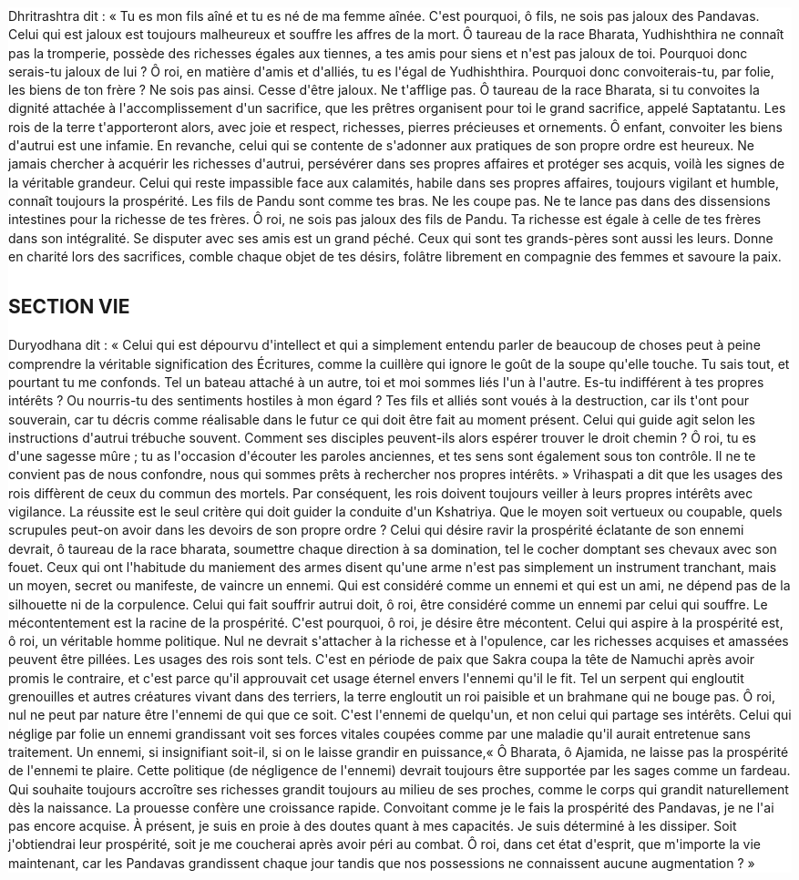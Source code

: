 Dhritrashtra dit : « Tu es mon fils aîné et tu es né de ma femme aînée. C'est pourquoi, ô fils, ne sois pas jaloux des Pandavas. Celui qui est jaloux est toujours malheureux et souffre les affres de la mort. Ô taureau de la race Bharata, Yudhishthira ne connaît pas la tromperie, possède des richesses égales aux tiennes, a tes amis pour siens et n'est pas jaloux de toi. Pourquoi donc serais-tu jaloux de lui ? Ô roi, en matière d'amis et d'alliés, tu es l'égal de Yudhishthira. Pourquoi donc convoiterais-tu, par folie, les biens de ton frère ? Ne sois pas ainsi. Cesse d'être jaloux. Ne t'afflige pas. Ô taureau de la race Bharata, si tu convoites la dignité attachée à l'accomplissement d'un sacrifice, que les prêtres organisent pour toi le grand sacrifice, appelé Saptatantu. Les rois de la terre t'apporteront alors, avec joie et respect, richesses, pierres précieuses et ornements. Ô enfant, convoiter les biens d'autrui est une infamie. En revanche, celui qui se contente de s'adonner aux pratiques de son propre ordre est heureux. Ne jamais chercher à acquérir les richesses d'autrui, persévérer dans ses propres affaires et protéger ses acquis, voilà les signes de la véritable grandeur. Celui qui reste impassible face aux calamités, habile dans ses propres affaires, toujours vigilant et humble, connaît toujours la prospérité. Les fils de Pandu sont comme tes bras. Ne les coupe pas. Ne te lance pas dans des dissensions intestines pour la richesse de tes frères. Ô roi, ne sois pas jaloux des fils de Pandu. Ta richesse est égale à celle de tes frères dans son intégralité. Se disputer avec ses amis est un grand péché. Ceux qui sont tes grands-pères sont aussi les leurs. Donne en charité lors des sacrifices, comble chaque objet de tes désirs, folâtre librement en compagnie des femmes et savoure la paix.


## SECTION VIE

Duryodhana dit : « Celui qui est dépourvu d'intellect et qui a simplement entendu parler de beaucoup de choses peut à peine comprendre la véritable signification des Écritures, comme la cuillère qui ignore le goût de la soupe qu'elle touche. Tu sais tout, et pourtant tu me confonds. Tel un bateau attaché à un autre, toi et moi sommes liés l'un à l'autre. Es-tu indifférent à tes propres intérêts ? Ou nourris-tu des sentiments hostiles à mon égard ? Tes fils et alliés sont voués à la destruction, car ils t'ont pour souverain, car tu décris comme réalisable dans le futur ce qui doit être fait au moment présent. Celui qui guide agit selon les instructions d'autrui trébuche souvent. Comment ses disciples peuvent-ils alors espérer trouver le droit chemin ? Ô roi, tu es d'une sagesse mûre ; tu as l'occasion d'écouter les paroles anciennes, et tes sens sont également sous ton contrôle. Il ne te convient pas de nous confondre, nous qui sommes prêts à rechercher nos propres intérêts. » Vrihaspati a dit que les usages des rois diffèrent de ceux du commun des mortels. Par conséquent, les rois doivent toujours veiller à leurs propres intérêts avec vigilance. La réussite est le seul critère qui doit guider la conduite d'un Kshatriya. Que le moyen soit vertueux ou coupable, quels scrupules peut-on avoir dans les devoirs de son propre ordre ? Celui qui désire ravir la prospérité éclatante de son ennemi devrait, ô taureau de la race bharata, soumettre chaque direction à sa domination, tel le cocher domptant ses chevaux avec son fouet. Ceux qui ont l'habitude du maniement des armes disent qu'une arme n'est pas simplement un instrument tranchant, mais un moyen, secret ou manifeste, de vaincre un ennemi. Qui est considéré comme un ennemi et qui est un ami, ne dépend pas de la silhouette ni de la corpulence. Celui qui fait souffrir autrui doit, ô roi, être considéré comme un ennemi par celui qui souffre. Le mécontentement est la racine de la prospérité. C'est pourquoi, ô roi, je désire être mécontent. Celui qui aspire à la prospérité est, ô roi, un véritable homme politique. Nul ne devrait s'attacher à la richesse et à l'opulence, car les richesses acquises et amassées peuvent être pillées. Les usages des rois sont tels. C'est en période de paix que Sakra coupa la tête de Namuchi après avoir promis le contraire, et c'est parce qu'il approuvait cet usage éternel envers l'ennemi qu'il le fit. Tel un serpent qui engloutit grenouilles et autres créatures vivant dans des terriers, la terre engloutit un roi paisible et un brahmane qui ne bouge pas. Ô roi, nul ne peut par nature être l'ennemi de qui que ce soit. C'est l'ennemi de quelqu'un, et non celui qui partage ses intérêts. Celui qui néglige par folie un ennemi grandissant voit ses forces vitales coupées comme par une maladie qu'il aurait entretenue sans traitement. Un ennemi, si insignifiant soit-il, si on le laisse grandir en puissance,« Ô Bharata, ô Ajamida, ne laisse pas la prospérité de l'ennemi te plaire. Cette politique (de négligence de l'ennemi) devrait toujours être supportée par les sages comme un fardeau. Qui souhaite toujours accroître ses richesses grandit toujours au milieu de ses proches, comme le corps qui grandit naturellement dès la naissance. La prouesse confère une croissance rapide. Convoitant comme je le fais la prospérité des Pandavas, je ne l'ai pas encore acquise. À présent, je suis en proie à des doutes quant à mes capacités. Je suis déterminé à les dissiper. Soit j'obtiendrai leur prospérité, soit je me coucherai après avoir péri au combat. Ô roi, dans cet état d'esprit, que m'importe la vie maintenant, car les Pandavas grandissent chaque jour tandis que nos possessions ne connaissent aucune augmentation ? »
